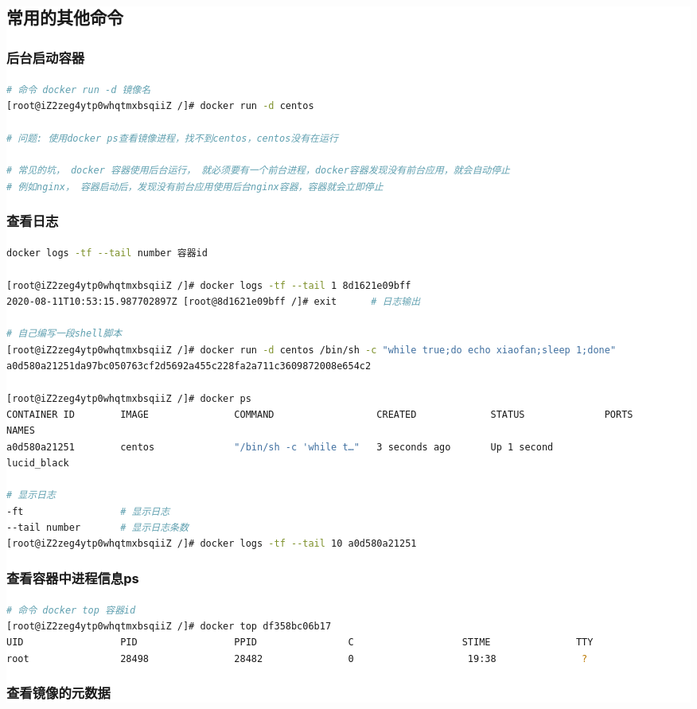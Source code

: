 ## 常用的其他命令

### **后台启动容器**

```bash
# 命令 docker run -d 镜像名
[root@iZ2zeg4ytp0whqtmxbsqiiZ /]# docker run -d centos

# 问题: 使用docker ps查看镜像进程，找不到centos，centos没有在运行

# 常见的坑， docker 容器使用后台运行， 就必须要有一个前台进程，docker容器发现没有前台应用，就会自动停止
# 例如nginx， 容器启动后，发现没有前台应用使用后台nginx容器，容器就会立即停止
```

### **查看日志**

```bash
docker logs -tf --tail number 容器id

[root@iZ2zeg4ytp0whqtmxbsqiiZ /]# docker logs -tf --tail 1 8d1621e09bff
2020-08-11T10:53:15.987702897Z [root@8d1621e09bff /]# exit      # 日志输出

# 自己编写一段shell脚本
[root@iZ2zeg4ytp0whqtmxbsqiiZ /]# docker run -d centos /bin/sh -c "while true;do echo xiaofan;sleep 1;done"
a0d580a21251da97bc050763cf2d5692a455c228fa2a711c3609872008e654c2

[root@iZ2zeg4ytp0whqtmxbsqiiZ /]# docker ps
CONTAINER ID        IMAGE               COMMAND                  CREATED             STATUS              PORTS               NAMES
a0d580a21251        centos              "/bin/sh -c 'while t…"   3 seconds ago       Up 1 second                             lucid_black

# 显示日志
-ft                 # 显示日志
--tail number       # 显示日志条数
[root@iZ2zeg4ytp0whqtmxbsqiiZ /]# docker logs -tf --tail 10 a0d580a21251
```

### **查看容器中进程信息ps**

```bash
# 命令 docker top 容器id
[root@iZ2zeg4ytp0whqtmxbsqiiZ /]# docker top df358bc06b17
UID                 PID                 PPID                C                   STIME               TTY     
root                28498               28482               0                    19:38               ?      
```

### **查看镜像的元数据**
